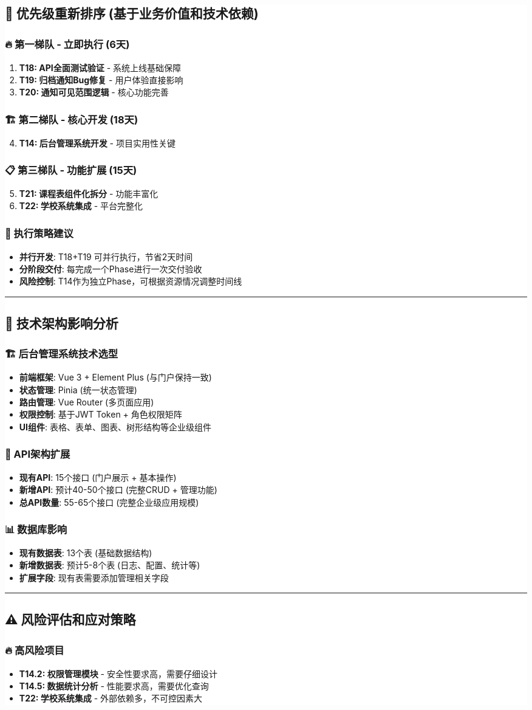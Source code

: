 ## 🎯 优先级重新排序 (基于业务价值和技术依赖)

### **🔥 第一梯队 - 立即执行** (6天)
1. **T18: API全面测试验证** - 系统上线基础保障
2. **T19: 归档通知Bug修复** - 用户体验直接影响  
3. **T20: 通知可见范围逻辑** - 核心功能完善

### **🏗️ 第二梯队 - 核心开发** (18天)
4. **T14: 后台管理系统开发** - 项目实用性关键

### **📋 第三梯队 - 功能扩展** (15天)
5. **T21: 课程表组件化拆分** - 功能丰富化
6. **T22: 学校系统集成** - 平台完整化

### **🎯 执行策略建议**
- **并行开发**: T18+T19 可并行执行，节省2天时间
- **分阶段交付**: 每完成一个Phase进行一次交付验收
- **风险控制**: T14作为独立Phase，可根据资源情况调整时间线

---

## 🔧 技术架构影响分析

### **🏗️ 后台管理系统技术选型**
- **前端框架**: Vue 3 + Element Plus (与门户保持一致)
- **状态管理**: Pinia (统一状态管理)
- **路由管理**: Vue Router (多页面应用)
- **权限控制**: 基于JWT Token + 角色权限矩阵
- **UI组件**: 表格、表单、图表、树形结构等企业级组件

### **🔄 API架构扩展**
- **现有API**: 15个接口 (门户展示 + 基本操作)
- **新增API**: 预计40-50个接口 (完整CRUD + 管理功能)
- **总API数量**: 55-65个接口 (完整企业级应用规模)

### **📊 数据库影响**
- **现有数据表**: 13个表 (基础数据结构)
- **新增数据表**: 预计5-8个表 (日志、配置、统计等)
- **扩展字段**: 现有表需要添加管理相关字段

---

## ⚠️ 风险评估和应对策略

### **🔥 高风险项目**
- **T14.2: 权限管理模块** - 安全性要求高，需要仔细设计
- **T14.5: 数据统计分析** - 性能要求高，需要优化查询
- **T22: 学校系统集成** - 外部依赖多，不可控因素大
